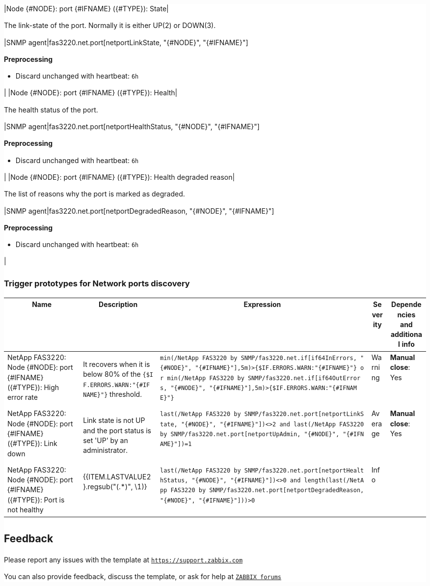 |Node {#NODE}: port {#IFNAME} ({#TYPE}): State|<p>The link-state of the port. Normally it is either UP(2) or DOWN(3).</p>|SNMP agent|fas3220.net.port[netportLinkState, "{#NODE}", "{#IFNAME}"]<p>**Preprocessing**</p><ul><li><p>Discard unchanged with heartbeat: `6h`</p></li></ul>|
|Node {#NODE}: port {#IFNAME} ({#TYPE}): Health|<p>The health status of the port.</p>|SNMP agent|fas3220.net.port[netportHealthStatus, "{#NODE}", "{#IFNAME}"]<p>**Preprocessing**</p><ul><li><p>Discard unchanged with heartbeat: `6h`</p></li></ul>|
|Node {#NODE}: port {#IFNAME} ({#TYPE}): Health degraded reason|<p>The list of reasons why the port is marked as degraded.</p>|SNMP agent|fas3220.net.port[netportDegradedReason, "{#NODE}", "{#IFNAME}"]<p>**Preprocessing**</p><ul><li><p>Discard unchanged with heartbeat: `6h`</p></li></ul>|

### Trigger prototypes for Network ports discovery

|Name|Description|Expression|Severity|Dependencies and additional info|
|----|-----------|----------|--------|--------------------------------|
|NetApp FAS3220: Node {#NODE}: port {#IFNAME} ({#TYPE}): High error rate|<p>It recovers when it is below 80% of the `{$IF.ERRORS.WARN:"{#IFNAME}"}` threshold.</p>|`min(/NetApp FAS3220 by SNMP/fas3220.net.if[if64InErrors, "{#NODE}", "{#IFNAME}"],5m)>{$IF.ERRORS.WARN:"{#IFNAME}"} or min(/NetApp FAS3220 by SNMP/fas3220.net.if[if64OutErrors, "{#NODE}", "{#IFNAME}"],5m)>{$IF.ERRORS.WARN:"{#IFNAME}"}`|Warning|**Manual close**: Yes|
|NetApp FAS3220: Node {#NODE}: port {#IFNAME} ({#TYPE}): Link down|<p>Link state is not UP and the port status is set 'UP' by an administrator.</p>|`last(/NetApp FAS3220 by SNMP/fas3220.net.port[netportLinkState, "{#NODE}", "{#IFNAME}"])<>2 and last(/NetApp FAS3220 by SNMP/fas3220.net.port[netportUpAdmin, "{#NODE}", "{#IFNAME}"])=1`|Average|**Manual close**: Yes|
|NetApp FAS3220: Node {#NODE}: port {#IFNAME} ({#TYPE}): Port is not healthy|<p>{{ITEM.LASTVALUE2}.regsub("(.*)", \1)}</p>|`last(/NetApp FAS3220 by SNMP/fas3220.net.port[netportHealthStatus, "{#NODE}", "{#IFNAME}"])<>0 and length(last(/NetApp FAS3220 by SNMP/fas3220.net.port[netportDegradedReason, "{#NODE}", "{#IFNAME}"]))>0`|Info||

## Feedback

Please report any issues with the template at [`https://support.zabbix.com`](https://support.zabbix.com)

You can also provide feedback, discuss the template, or ask for help at [`ZABBIX forums`](https://www.zabbix.com/forum/zabbix-suggestions-and-feedback)

